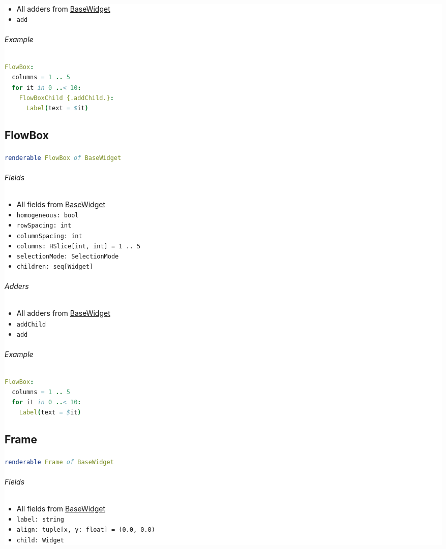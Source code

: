 - All adders from [BaseWidget](#BaseWidget)
- `add`

###### Example

```nim
FlowBox:
  columns = 1 .. 5
  for it in 0 ..< 10:
    FlowBoxChild {.addChild.}:
      Label(text = $it)
```


## FlowBox

```nim
renderable FlowBox of BaseWidget
```

###### Fields

- All fields from [BaseWidget](#BaseWidget)
- `homogeneous: bool`
- `rowSpacing: int`
- `columnSpacing: int`
- `columns: HSlice[int, int] = 1 .. 5`
- `selectionMode: SelectionMode`
- `children: seq[Widget]`

###### Adders

- All adders from [BaseWidget](#BaseWidget)
- `addChild`
- `add`

###### Example

```nim
FlowBox:
  columns = 1 .. 5
  for it in 0 ..< 10:
    Label(text = $it)
```


## Frame

```nim
renderable Frame of BaseWidget
```

###### Fields

- All fields from [BaseWidget](#BaseWidget)
- `label: string`
- `align: tuple[x, y: float] = (0.0, 0.0)`
- `child: Widget`

